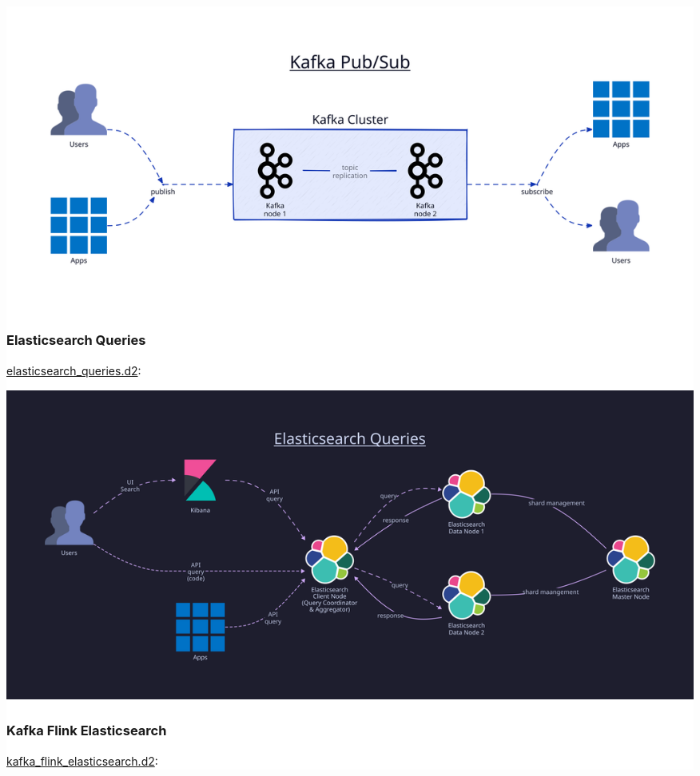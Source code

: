![](images/kafka_pubsub.svg)

### Elasticsearch Queries

[elasticsearch_queries.d2](elasticsearch_queries.d2):

![](images/elasticsearch_queries.svg)

### Kafka Flink Elasticsearch

[kafka_flink_elasticsearch.d2](kafka_flink_elasticsearch.d2):
